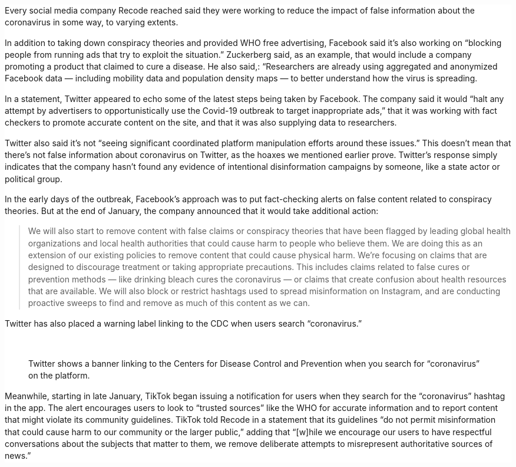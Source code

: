   <p id="Ah3FEJ">
    Every social media company Recode reached said they were working to reduce the impact of false information about the coronavirus in some way, to varying extents.
  </p>
  
  <p id="5ko73F">
    In addition to taking down conspiracy theories and provided WHO free advertising, Facebook said it’s also working on “blocking people from running ads that try to exploit the situation.” Zuckerberg said, as an example, that would include a company promoting a product that claimed to cure a disease. He also said,: “Researchers are already using aggregated and anonymized Facebook data — including mobility data and population density maps — to better understand how the virus is spreading.
  </p>
  
  <p id="SZyMEL">
    In a statement, Twitter appeared to echo some of the latest steps being taken by Facebook. The company said it would “halt any attempt by advertisers to opportunistically use the Covid-19 outbreak to target inappropriate ads,” that it was working with fact checkers to promote accurate content on the site, and that it was also supplying data to researchers.
  </p>
  
  <p id="qmy5Fc">
    Twitter also said it’s not “seeing significant coordinated platform manipulation efforts around these issues.” This doesn’t mean that there’s not false information about coronavirus on Twitter, as the hoaxes we mentioned earlier prove. Twitter’s response simply indicates that the company hasn’t found any evidence of intentional disinformation campaigns by someone, like a state actor or political group.<strong> </strong>
  </p>
  
  <p id="rXpTWf">
    In the early days of the outbreak, Facebook’s approach was to put fact-checking alerts on false content related to conspiracy theories. But at the end of January, the company announced that it would take additional action:
  </p>
  
  <blockquote>
    <p id="cZy605">
      We will also start to remove content with false claims or conspiracy theories that have been flagged by leading global health organizations and local health authorities that could cause harm to people who believe them. We are doing this as an extension of our existing policies to remove content that could cause physical harm. We’re focusing on claims that are designed to discourage treatment or taking appropriate precautions. This includes claims related to false cures or prevention methods — like drinking bleach cures the coronavirus — or claims that create confusion about health resources that are available. We will also block or restrict hashtags used to spread misinformation on Instagram, and are conducting proactive sweeps to find and remove as much of this content as we can.
    </p>
  </blockquote>
  
  <p id="EMmBh7">
    Twitter has also placed a warning label linking to the CDC when users search “coronavirus.”
  </p><figure class="e-image">
  
  <span class="e-image__inner"> <span class="e-image__image" data-original="https://cdn.vox-cdn.com/uploads/chorus_asset/file/19659921/Screen_Shot_2020_01_30_at_3.25.54_PM.png"> <picture class="c-picture" data-cid="site/picture_element-1583503815_6740_151840" data-cdata='{"asset_id":19659921,"ratio":"*"}'><source type="image/webp"><img alt="" data-upload-width="1212" src="https://cdn.vox-cdn.com/thumbor/GDotuQd4zQKoGM0HV1Pbsc_y6zo=/0x0:1212x704/1200x0/filters:focal(0x0:1212x704):no_upscale()/cdn.vox-cdn.com/uploads/chorus_asset/file/19659921/Screen_Shot_2020_01_30_at_3.25.54_PM.png" /></source></picture></span> </span> <span class="e-image__meta"><figcaption>Twitter shows a banner linking to the Centers for Disease Control and Prevention when you search for “coronavirus” on the platform.</figcaption></span> </figure> 
  
  <p id="Pg5mcl">
    Meanwhile, starting in late January, TikTok began issuing a notification for users when they search for the “coronavirus” hashtag in the app. The alert encourages users to look to “trusted sources” like the WHO for accurate information and to report content that might violate its community guidelines. TikTok told Recode in a statement that its guidelines “do not permit misinformation that could cause harm to our community or the larger public,” adding that “[w]hile we encourage our users to have respectful conversations about the subjects that matter to them, we remove deliberate attempts to misrepresent authoritative sources of news.”
  </p>
  